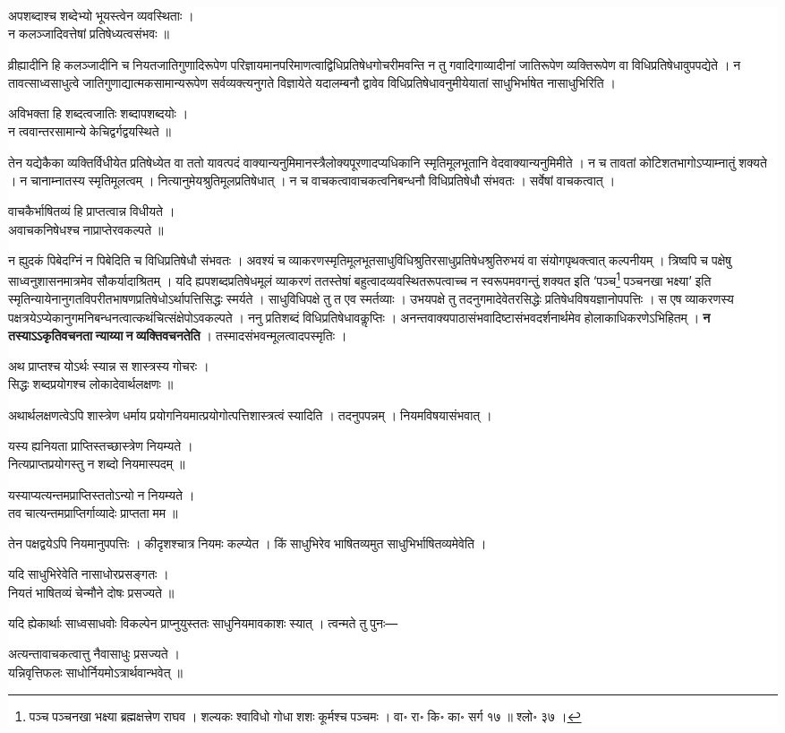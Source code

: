 
अपशब्दाश्च शब्देभ्यो भूयस्त्वेन व्यवस्थिताः ।  
न कलञ्जादिवत्तेषां प्रतिषेध्यत्वसंभवः ॥  


व्रीह्यादीनि हि कलञ्जादीनि च नियतजातिगुणादिरूपेण परिज्ञायमानपरिमाणत्वाद्विधिप्रतिषेधगोचरीमवन्ति न तु गवादिगाव्यादीनां जातिरूपेण व्यक्तिरूपेण वा विधिप्रतिषेधावुपपद्येते । न तावत्साध्वसाधुत्वे जातिगुणाद्यात्मकसामान्यरूपेण सर्वव्यक्त्यनुगते विज्ञायेते यदालम्बनौ द्वावेव विधिप्रतिषेधावनुमीयेयातां साधुभिर्भाषेत नासाधुभिरिति ।

अविभक्ता हि शब्दत्वजातिः शब्दापशब्दयोः ।  
न त्ववान्तरसामान्ये केचिद्वर्गद्वयस्थिते ॥  


तेन यद्येकैका व्यक्तिर्विधीयेत प्रतिषेध्येत वा ततो यावत्पदं वाक्यान्यनुमिमानस्त्रैलोक्यपूरणादप्यधिकानि स्मृतिमूलभूतानि वेदवाक्यान्यनुमिमीते । न च तावतां कोटिशतभागोऽप्याम्नातुं शक्यते । न चानाम्नातस्य स्मृतिमूलत्वम् । नित्यानुमेयश्रुतिमूलप्रतिषेधात् । न च वाचकत्वावाचकत्वनिबन्धनौ विधिप्रतिषेधौ संभवतः । सर्वेषां वाचकत्वात् ।

वाचकैर्भाषितव्यं हि प्राप्तत्वान्न विधीयते ।  
अवाचकनिषेधश्च नाप्राप्तेरवकल्पते ॥  


न ह्युदकं पिबेदग्निं न पिबेदिति च विधिप्रतिषेधौ संभवतः । अवश्यं च व्याकरणस्मृतिमूलभूतसाधुविधिश्रुतिरसाधुप्रतिषेधश्रुतिरुभयं वा संयोगपृथक्त्वात् कल्पनीयम् । त्रिष्वपि च पक्षेषु साध्वनुशासनमात्रमेव सौकर्यादाश्रितम् । यदि ह्यपशब्दप्रतिषेधमूलं व्याकरणं ततस्तेषां बहुत्वादव्यवस्थितरूपत्वाच्च न स्वरूपमवगन्तुं शक्यत इति ‘पञ्च[^1] पञ्चनखा भक्ष्या’ इति स्मृतिन्यायेनानुगतविपरीतभाषणप्रतिषेधोऽर्थापत्तिसिद्धः स्मर्यते । साधुविधिपक्षे तु त एव स्मर्तव्याः । उभयपक्षे तु तदनुगमादेवेतरसिद्धेः प्रतिषेधविषयज्ञानोपपत्तिः । स एष व्याकरणस्य पक्षत्रयेऽप्येकानुगमनिबन्धनत्वात्कथंचित्संक्षेपोऽवकल्पते । ननु प्रतिशब्दं विधिप्रतिषेधावकॢप्तिः । अनन्तवाक्यपाठासंभवादिष्टासंभवदर्शनार्थमेव होलाकाधिकरणेऽभिहितम् । **न तस्याऽऽकृतिवचनता न्याय्या न व्यक्तिवचनतेति** । तस्मादसंभवन्मूलत्वादपस्मृतिः ।

[^1]: पञ्च पञ्चनखा भक्ष्या ब्रह्मक्षत्त्रेण राघव । शल्यकः श्वाविधो गोधा शशः कूर्मश्च पञ्चमः । वा॰ रा॰ कि॰ का॰ सर्ग १७ ॥ श्लो॰ ३७ ।


अथ प्राप्तश्च योऽर्थः स्यान्न स शास्त्रस्य गोचरः ।  
सिद्धः शब्दप्रयोगश्च लोकादेवार्थलक्षणः ॥  


अथार्थलक्षणत्वेऽपि शास्त्रेण धर्माय प्रयोगनियमात्प्रयोगोत्पत्तिशास्त्रत्वं स्यादिति । तदनुपपन्नम् । नियमविषयासंभवात् ।

यस्य ह्यनियता प्राप्तिस्तच्छास्त्रेण नियम्यते ।  
नित्यप्राप्तप्रयोगस्तु न शब्दो नियमास्पदम् ॥  


यस्याप्यत्यन्तमप्राप्तिस्ततोऽन्यो न नियम्यते ।  
तव चात्यन्तमप्राप्तिर्गाव्यादेः प्राप्तता मम ॥  


तेन पक्षद्वयेऽपि नियमानुपपत्तिः । कीदृशश्चात्र नियमः कल्प्येत । किं साधुभिरेव भाषितव्यमुत साधुभिर्भाषितव्यमेवेति ।

यदि साधुभिरेवेति नासाधोरप्रसङ्गतः ।  
नियतं भाषितव्यं चेन्मौने दोषः प्रसज्यते ॥  


यदि ह्येकार्थाः साध्वसाधवोः विकल्पेन प्राप्नुयुस्ततः साधुनियमावकाशः स्यात् । त्वन्मते तु पुनः—

अत्यन्तावाचकत्वात्तु नैवासाधुः प्रसज्यते ।  
यन्निवृत्तिफलः साधोर्नियमोऽत्रार्थवान्भवेत् ॥  



[^2]: छान्दोग्यसूत्रकारेणेत्यर्थः ।
[^3]: सिद्धे शब्दार्थसंबन्धे, लोकतोऽर्थप्रयुक्ते शब्दप्रयोगे शास्त्रेण धर्मनियमो यथा लौकिकवैदिकेषु इति महावार्तिके ।
[^4]: दैव्याः शमितार आरभध्वमित्यादिः पशुविशसनप्रपमन्त्रोऽध्रिगुशब्दवत्त्वेनाध्रिगुरित्युच्यते ।
[^5]: अनग्नाविव शुष्कैधो न तज्ज्वलति कर्हिचिदिति शेषः ।
[^6]: यस्तु प्रयुङ्क्ते कुशलो शब्दान्यथावव्द्यवहारकाले । सोऽनन्तमाप्नोति जयं परत्र वाग्योगविद्दुष्यति चापशब्दैः । म. भा. ।
[^7]: अविद्वांसः प्रत्यभिवादे नाम्नो ये न प्लुतिं विदः । कामं तेषु तु विप्रोष्य स्त्रीष्विवायमहं वदेत् । इति महाभाष्ये व्याकरणस्य स्त्रीसाम्यपरिहारप्रयोजनत्वकथनार्थमुपन्यस्तः श्लोकः ।
[^8]: अवृद्धं त्रिपुरुषानूकमनरिप्रतिष्टितं तद्धि प्रतिष्ठिततमं भवति इति शेषः म॰ भा॰ पस्प॰ । ६ ऋ॰ सं॰ (६ । ५ । ७) ।
[^9]: आदिशब्देन निपातोपसर्गयोः परिग्रहः ।